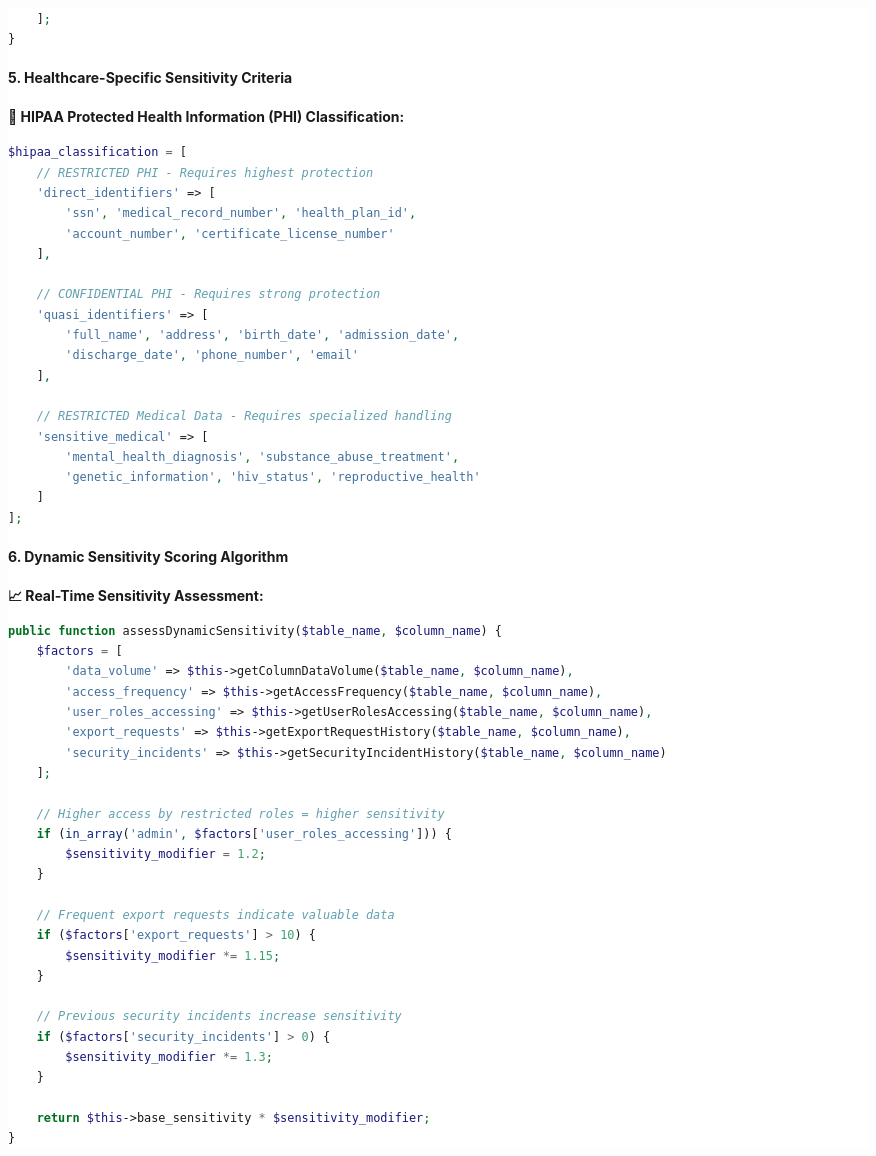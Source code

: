 ```php
    ];
}
```

#### **5. Healthcare-Specific Sensitivity Criteria**

**🏥 HIPAA Protected Health Information (PHI) Classification:**
```php
$hipaa_classification = [
    // RESTRICTED PHI - Requires highest protection
    'direct_identifiers' => [
        'ssn', 'medical_record_number', 'health_plan_id', 
        'account_number', 'certificate_license_number'
    ],
    
    // CONFIDENTIAL PHI - Requires strong protection  
    'quasi_identifiers' => [
        'full_name', 'address', 'birth_date', 'admission_date',
        'discharge_date', 'phone_number', 'email'
    ],
    
    // RESTRICTED Medical Data - Requires specialized handling
    'sensitive_medical' => [
        'mental_health_diagnosis', 'substance_abuse_treatment',
        'genetic_information', 'hiv_status', 'reproductive_health'
    ]
];
```

#### **6. Dynamic Sensitivity Scoring Algorithm**

**📈 Real-Time Sensitivity Assessment:**
```php
public function assessDynamicSensitivity($table_name, $column_name) {
    $factors = [
        'data_volume' => $this->getColumnDataVolume($table_name, $column_name),
        'access_frequency' => $this->getAccessFrequency($table_name, $column_name),
        'user_roles_accessing' => $this->getUserRolesAccessing($table_name, $column_name),
        'export_requests' => $this->getExportRequestHistory($table_name, $column_name),
        'security_incidents' => $this->getSecurityIncidentHistory($table_name, $column_name)
    ];
    
    // Higher access by restricted roles = higher sensitivity
    if (in_array('admin', $factors['user_roles_accessing'])) {
        $sensitivity_modifier = 1.2;
    }
    
    // Frequent export requests indicate valuable data
    if ($factors['export_requests'] > 10) {
        $sensitivity_modifier *= 1.15;
    }
    
    // Previous security incidents increase sensitivity
    if ($factors['security_incidents'] > 0) {
        $sensitivity_modifier *= 1.3;
    }
    
    return $this->base_sensitivity * $sensitivity_modifier;
}
```

